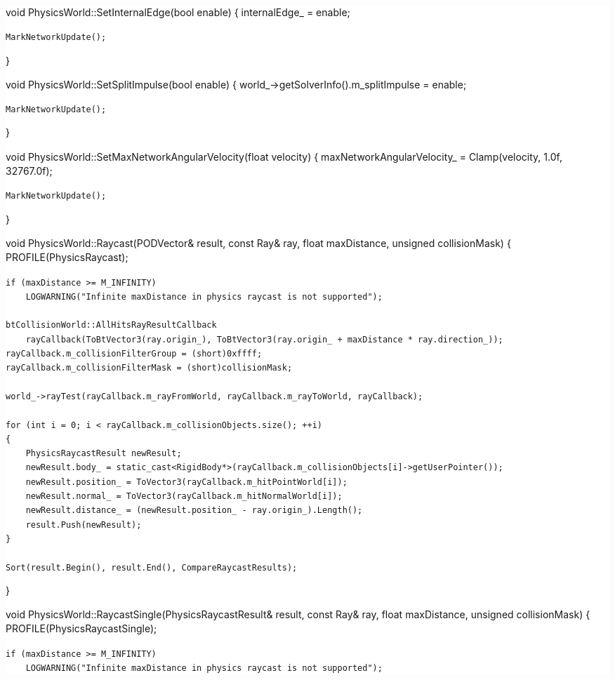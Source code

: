 void PhysicsWorld::SetInternalEdge(bool enable)
{
    internalEdge_ = enable;

    MarkNetworkUpdate();
}

void PhysicsWorld::SetSplitImpulse(bool enable)
{
    world_->getSolverInfo().m_splitImpulse = enable;

    MarkNetworkUpdate();
}

void PhysicsWorld::SetMaxNetworkAngularVelocity(float velocity)
{
    maxNetworkAngularVelocity_ = Clamp(velocity, 1.0f, 32767.0f);

    MarkNetworkUpdate();
}

void PhysicsWorld::Raycast(PODVector<PhysicsRaycastResult>& result, const Ray& ray, float maxDistance, unsigned collisionMask)
{
    PROFILE(PhysicsRaycast);

    if (maxDistance >= M_INFINITY)
        LOGWARNING("Infinite maxDistance in physics raycast is not supported");

    btCollisionWorld::AllHitsRayResultCallback
        rayCallback(ToBtVector3(ray.origin_), ToBtVector3(ray.origin_ + maxDistance * ray.direction_));
    rayCallback.m_collisionFilterGroup = (short)0xffff;
    rayCallback.m_collisionFilterMask = (short)collisionMask;

    world_->rayTest(rayCallback.m_rayFromWorld, rayCallback.m_rayToWorld, rayCallback);

    for (int i = 0; i < rayCallback.m_collisionObjects.size(); ++i)
    {
        PhysicsRaycastResult newResult;
        newResult.body_ = static_cast<RigidBody*>(rayCallback.m_collisionObjects[i]->getUserPointer());
        newResult.position_ = ToVector3(rayCallback.m_hitPointWorld[i]);
        newResult.normal_ = ToVector3(rayCallback.m_hitNormalWorld[i]);
        newResult.distance_ = (newResult.position_ - ray.origin_).Length();
        result.Push(newResult);
    }

    Sort(result.Begin(), result.End(), CompareRaycastResults);
}

void PhysicsWorld::RaycastSingle(PhysicsRaycastResult& result, const Ray& ray, float maxDistance, unsigned collisionMask)
{
    PROFILE(PhysicsRaycastSingle);

    if (maxDistance >= M_INFINITY)
        LOGWARNING("Infinite maxDistance in physics raycast is not supported");
